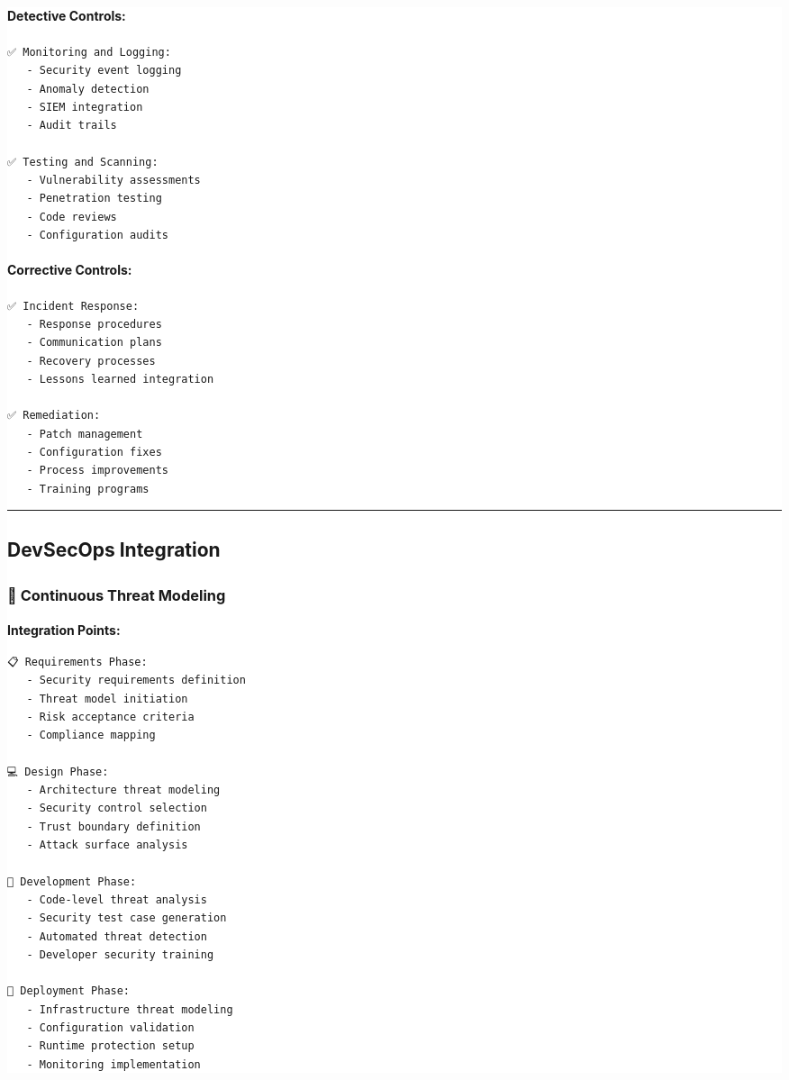 #### **Detective Controls:**
```
✅ Monitoring and Logging:
   - Security event logging
   - Anomaly detection
   - SIEM integration
   - Audit trails

✅ Testing and Scanning:
   - Vulnerability assessments
   - Penetration testing
   - Code reviews
   - Configuration audits
```

#### **Corrective Controls:**
```
✅ Incident Response:
   - Response procedures
   - Communication plans
   - Recovery processes
   - Lessons learned integration

✅ Remediation:
   - Patch management
   - Configuration fixes
   - Process improvements
   - Training programs
```

---

## DevSecOps Integration

### 🔄 **Continuous Threat Modeling**

**Integration Points:**
```
📋 Requirements Phase:
   - Security requirements definition
   - Threat model initiation
   - Risk acceptance criteria
   - Compliance mapping

💻 Design Phase:
   - Architecture threat modeling
   - Security control selection
   - Trust boundary definition
   - Attack surface analysis

🧪 Development Phase:
   - Code-level threat analysis
   - Security test case generation
   - Automated threat detection
   - Developer security training

🚀 Deployment Phase:
   - Infrastructure threat modeling
   - Configuration validation
   - Runtime protection setup
   - Monitoring implementation
```
